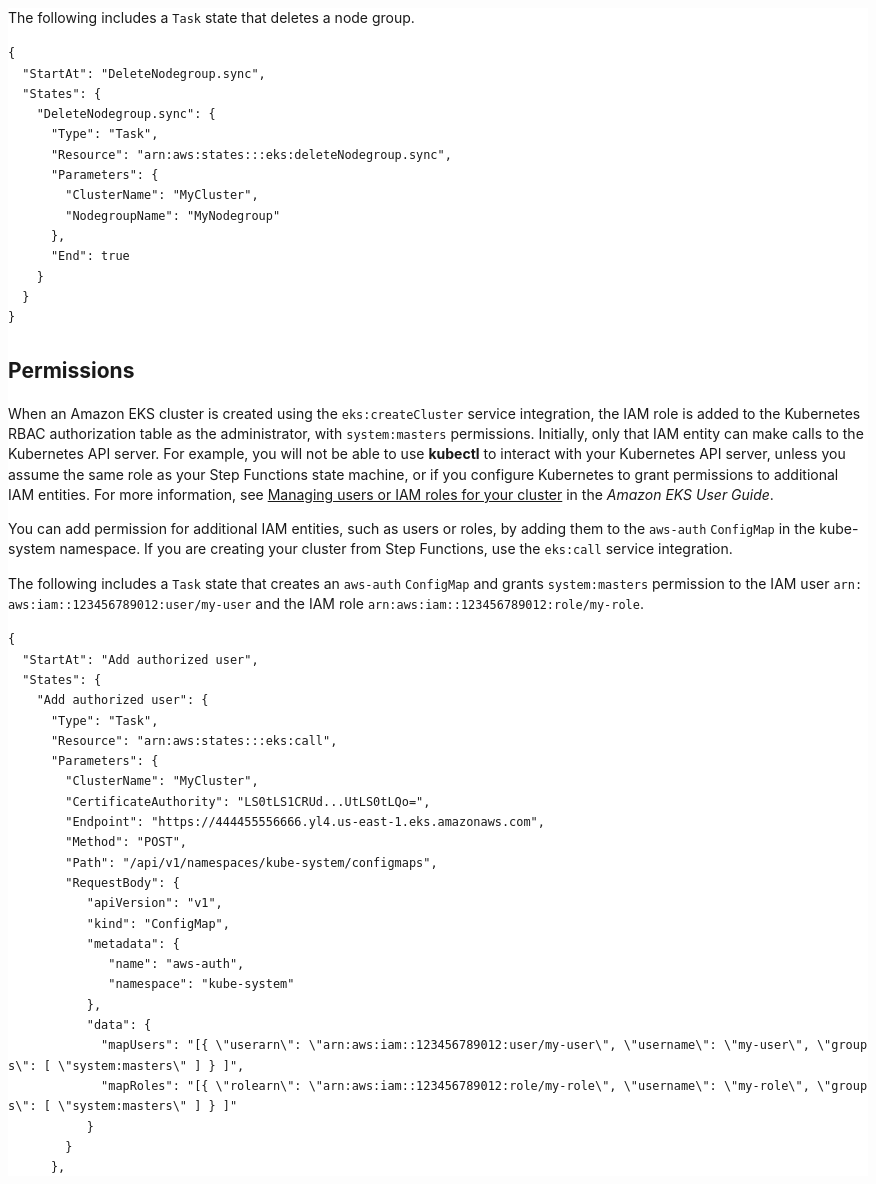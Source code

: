 The following includes a `Task` state that deletes a node group\.

```
{
  "StartAt": "DeleteNodegroup.sync",
  "States": {
    "DeleteNodegroup.sync": {
      "Type": "Task",
      "Resource": "arn:aws:states:::eks:deleteNodegroup.sync",
      "Parameters": {
        "ClusterName": "MyCluster",
        "NodegroupName": "MyNodegroup"
      },
      "End": true
    }
  }
}
```

## Permissions<a name="connect-eks-permissions"></a>

When an Amazon EKS cluster is created using the `eks:createCluster` service integration, the IAM role is added to the Kubernetes RBAC authorization table as the administrator, with `system:masters` permissions\. Initially, only that IAM entity can make calls to the Kubernetes API server\. For example, you will not be able to use **kubectl** to interact with your Kubernetes API server, unless you assume the same role as your Step Functions state machine, or if you configure Kubernetes to grant permissions to additional IAM entities\. For more information, see [Managing users or IAM roles for your cluster](https://docs.aws.amazon.com/eks/latest/userguide/add-user-role.html) in the *Amazon EKS User Guide*\. 

You can add permission for additional IAM entities, such as users or roles, by adding them to the `aws-auth` `ConfigMap` in the kube\-system namespace\. If you are creating your cluster from Step Functions, use the `eks:call` service integration\. 

The following includes a `Task` state that creates an `aws-auth` `ConfigMap` and grants `system:masters` permission to the IAM user `arn:aws:iam::123456789012:user/my-user` and the IAM role `arn:aws:iam::123456789012:role/my-role`\.

```
{
  "StartAt": "Add authorized user",
  "States": {
    "Add authorized user": {
      "Type": "Task",
      "Resource": "arn:aws:states:::eks:call",
      "Parameters": {
        "ClusterName": "MyCluster",
        "CertificateAuthority": "LS0tLS1CRUd...UtLS0tLQo=",
        "Endpoint": "https://444455556666.yl4.us-east-1.eks.amazonaws.com",
        "Method": "POST",
        "Path": "/api/v1/namespaces/kube-system/configmaps",
        "RequestBody": {
           "apiVersion": "v1",
           "kind": "ConfigMap",
           "metadata": {
              "name": "aws-auth",
              "namespace": "kube-system"
           },
           "data": {
             "mapUsers": "[{ \"userarn\": \"arn:aws:iam::123456789012:user/my-user\", \"username\": \"my-user\", \"groups\": [ \"system:masters\" ] } ]",
             "mapRoles": "[{ \"rolearn\": \"arn:aws:iam::123456789012:role/my-role\", \"username\": \"my-role\", \"groups\": [ \"system:masters\" ] } ]"
           }
        }
      },
```